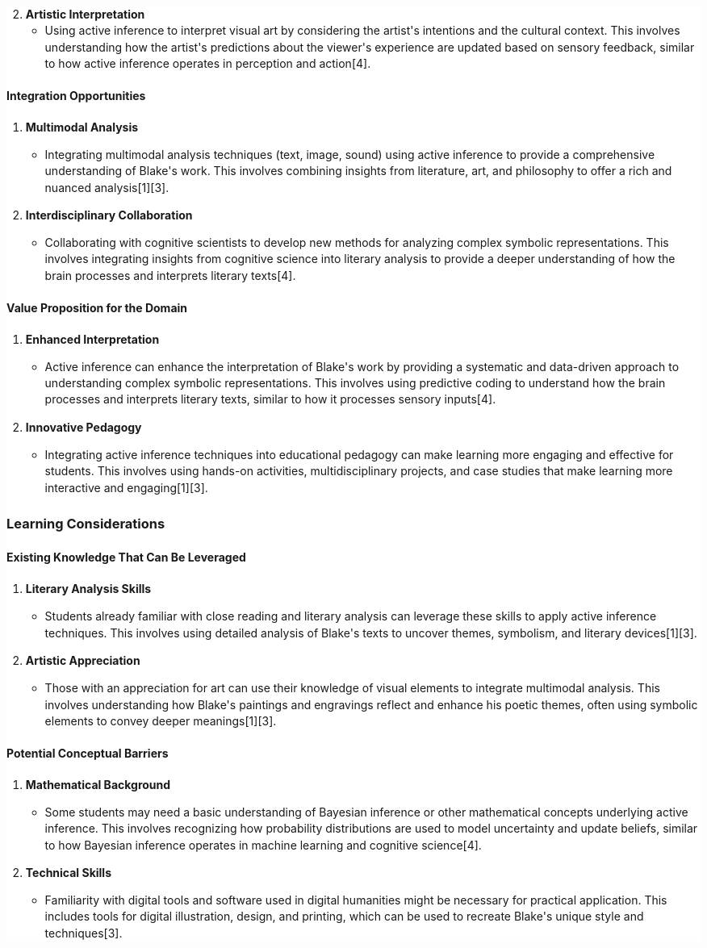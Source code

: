 2. **Artistic Interpretation**
   - Using active inference to interpret visual art by considering the artist's intentions and the cultural context. This involves understanding how the artist's predictions about the viewer's experience are updated based on sensory feedback, similar to how active inference operates in perception and action[4].

#### Integration Opportunities

1. **Multimodal Analysis**
   - Integrating multimodal analysis techniques (text, image, sound) using active inference to provide a comprehensive understanding of Blake's work. This involves combining insights from literature, art, and philosophy to offer a rich and nuanced analysis[1][3].

2. **Interdisciplinary Collaboration**
   - Collaborating with cognitive scientists to develop new methods for analyzing complex symbolic representations. This involves integrating insights from cognitive science into literary analysis to provide a deeper understanding of how the brain processes and interprets literary texts[4].

#### Value Proposition for the Domain

1. **Enhanced Interpretation**
   - Active inference can enhance the interpretation of Blake's work by providing a systematic and data-driven approach to understanding complex symbolic representations. This involves using predictive coding to understand how the brain processes and interprets literary texts, similar to how it processes sensory inputs[4].

2. **Innovative Pedagogy**
   - Integrating active inference techniques into educational pedagogy can make learning more engaging and effective for students. This involves using hands-on activities, multidisciplinary projects, and case studies that make learning more interactive and engaging[1][3].

### Learning Considerations

#### Existing Knowledge That Can Be Leveraged

1. **Literary Analysis Skills**
   - Students already familiar with close reading and literary analysis can leverage these skills to apply active inference techniques. This involves using detailed analysis of Blake's texts to uncover themes, symbolism, and literary devices[1][3].

2. **Artistic Appreciation**
   - Those with an appreciation for art can use their knowledge of visual elements to integrate multimodal analysis. This involves understanding how Blake's paintings and engravings reflect and enhance his poetic themes, often using symbolic elements to convey deeper meanings[1][3].

#### Potential Conceptual Barriers

1. **Mathematical Background**
   - Some students may need a basic understanding of Bayesian inference or other mathematical concepts underlying active inference. This involves recognizing how probability distributions are used to model uncertainty and update beliefs, similar to how Bayesian inference operates in machine learning and cognitive science[4].

2. **Technical Skills**
   - Familiarity with digital tools and software used in digital humanities might be necessary for practical application. This includes tools for digital illustration, design, and printing, which can be used to recreate Blake's unique style and techniques[3].
